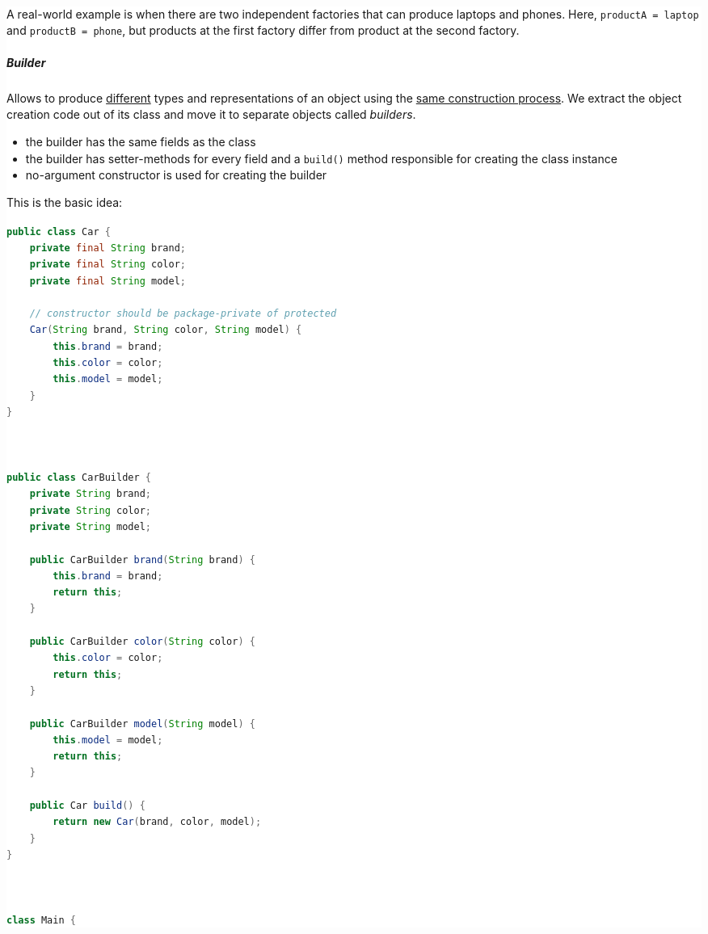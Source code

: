 A real-world example is when there are two independent factories that can produce laptops and phones. Here, `productA = laptop` and `productB = phone`, but products at the first factory differ from product at the second factory. 







##### Builder

Allows to produce <u>different</u> types and representations of an object using the <u>same construction process</u>. We extract the object creation code out of its class and move it to separate objects called *builders*.

- the builder has the same fields as the class
- the builder has setter-methods for every field and a `build()` method responsible for creating the class instance
- no-argument constructor is used for creating the builder



This is the basic idea:

```java
public class Car {
    private final String brand;
    private final String color;
    private final String model;

    // constructor should be package-private of protected
    Car(String brand, String color, String model) {
        this.brand = brand;
        this.color = color;
        this.model = model;
    }
}



public class CarBuilder {
    private String brand;
    private String color;
    private String model;

    public CarBuilder brand(String brand) {
        this.brand = brand;
        return this;
    }

    public CarBuilder color(String color) {
        this.color = color;
        return this;
    }

    public CarBuilder model(String model) {
        this.model = model;
        return this;
    }

    public Car build() {
        return new Car(brand, color, model);
    }
}



class Main {
```